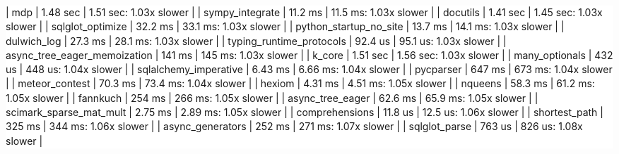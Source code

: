 | mdp                           | 1.48 sec                                                                                                          | 1.51 sec: 1.03x slower                                                                                                |
| sympy_integrate               | 11.2 ms                                                                                                           | 11.5 ms: 1.03x slower                                                                                                 |
| docutils                      | 1.41 sec                                                                                                          | 1.45 sec: 1.03x slower                                                                                                |
| sqlglot_optimize              | 32.2 ms                                                                                                           | 33.1 ms: 1.03x slower                                                                                                 |
| python_startup_no_site        | 13.7 ms                                                                                                           | 14.1 ms: 1.03x slower                                                                                                 |
| dulwich_log                   | 27.3 ms                                                                                                           | 28.1 ms: 1.03x slower                                                                                                 |
| typing_runtime_protocols      | 92.4 us                                                                                                           | 95.1 us: 1.03x slower                                                                                                 |
| async_tree_eager_memoization  | 141 ms                                                                                                            | 145 ms: 1.03x slower                                                                                                  |
| k_core                        | 1.51 sec                                                                                                          | 1.56 sec: 1.03x slower                                                                                                |
| many_optionals                | 432 us                                                                                                            | 448 us: 1.04x slower                                                                                                  |
| sqlalchemy_imperative         | 6.43 ms                                                                                                           | 6.66 ms: 1.04x slower                                                                                                 |
| pycparser                     | 647 ms                                                                                                            | 673 ms: 1.04x slower                                                                                                  |
| meteor_contest                | 70.3 ms                                                                                                           | 73.4 ms: 1.04x slower                                                                                                 |
| hexiom                        | 4.31 ms                                                                                                           | 4.51 ms: 1.05x slower                                                                                                 |
| nqueens                       | 58.3 ms                                                                                                           | 61.2 ms: 1.05x slower                                                                                                 |
| fannkuch                      | 254 ms                                                                                                            | 266 ms: 1.05x slower                                                                                                  |
| async_tree_eager              | 62.6 ms                                                                                                           | 65.9 ms: 1.05x slower                                                                                                 |
| scimark_sparse_mat_mult       | 2.75 ms                                                                                                           | 2.89 ms: 1.05x slower                                                                                                 |
| comprehensions                | 11.8 us                                                                                                           | 12.5 us: 1.06x slower                                                                                                 |
| shortest_path                 | 325 ms                                                                                                            | 344 ms: 1.06x slower                                                                                                  |
| async_generators              | 252 ms                                                                                                            | 271 ms: 1.07x slower                                                                                                  |
| sqlglot_parse                 | 763 us                                                                                                            | 826 us: 1.08x slower                                                                                                  |